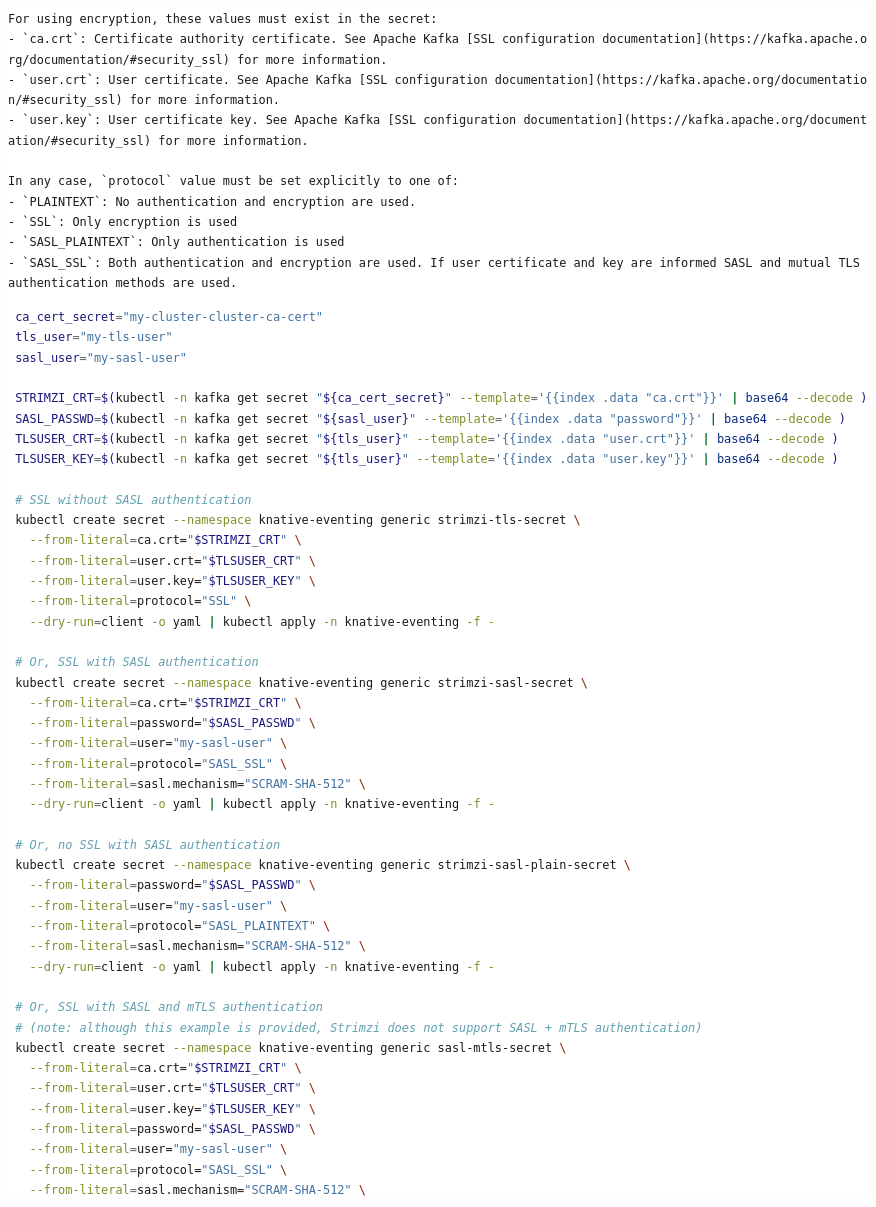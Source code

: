     For using encryption, these values must exist in the secret:
    - `ca.crt`: Certificate authority certificate. See Apache Kafka [SSL configuration documentation](https://kafka.apache.org/documentation/#security_ssl) for more information.
    - `user.crt`: User certificate. See Apache Kafka [SSL configuration documentation](https://kafka.apache.org/documentation/#security_ssl) for more information.
    - `user.key`: User certificate key. See Apache Kafka [SSL configuration documentation](https://kafka.apache.org/documentation/#security_ssl) for more information.

    In any case, `protocol` value must be set explicitly to one of:
    - `PLAINTEXT`: No authentication and encryption are used.
    - `SSL`: Only encryption is used
    - `SASL_PLAINTEXT`: Only authentication is used
    - `SASL_SSL`: Both authentication and encryption are used. If user certificate and key are informed SASL and mutual TLS authentication methods are used.

   ```sh
    ca_cert_secret="my-cluster-cluster-ca-cert"
    tls_user="my-tls-user"
    sasl_user="my-sasl-user"

    STRIMZI_CRT=$(kubectl -n kafka get secret "${ca_cert_secret}" --template='{{index .data "ca.crt"}}' | base64 --decode )
    SASL_PASSWD=$(kubectl -n kafka get secret "${sasl_user}" --template='{{index .data "password"}}' | base64 --decode )
    TLSUSER_CRT=$(kubectl -n kafka get secret "${tls_user}" --template='{{index .data "user.crt"}}' | base64 --decode )
    TLSUSER_KEY=$(kubectl -n kafka get secret "${tls_user}" --template='{{index .data "user.key"}}' | base64 --decode )

    # SSL without SASL authentication
    kubectl create secret --namespace knative-eventing generic strimzi-tls-secret \
      --from-literal=ca.crt="$STRIMZI_CRT" \
      --from-literal=user.crt="$TLSUSER_CRT" \
      --from-literal=user.key="$TLSUSER_KEY" \
      --from-literal=protocol="SSL" \
      --dry-run=client -o yaml | kubectl apply -n knative-eventing -f -

    # Or, SSL with SASL authentication
    kubectl create secret --namespace knative-eventing generic strimzi-sasl-secret \
      --from-literal=ca.crt="$STRIMZI_CRT" \
      --from-literal=password="$SASL_PASSWD" \
      --from-literal=user="my-sasl-user" \
      --from-literal=protocol="SASL_SSL" \
      --from-literal=sasl.mechanism="SCRAM-SHA-512" \
      --dry-run=client -o yaml | kubectl apply -n knative-eventing -f -

    # Or, no SSL with SASL authentication
    kubectl create secret --namespace knative-eventing generic strimzi-sasl-plain-secret \
      --from-literal=password="$SASL_PASSWD" \
      --from-literal=user="my-sasl-user" \
      --from-literal=protocol="SASL_PLAINTEXT" \
      --from-literal=sasl.mechanism="SCRAM-SHA-512" \
      --dry-run=client -o yaml | kubectl apply -n knative-eventing -f -

    # Or, SSL with SASL and mTLS authentication
    # (note: although this example is provided, Strimzi does not support SASL + mTLS authentication)
    kubectl create secret --namespace knative-eventing generic sasl-mtls-secret \
      --from-literal=ca.crt="$STRIMZI_CRT" \
      --from-literal=user.crt="$TLSUSER_CRT" \
      --from-literal=user.key="$TLSUSER_KEY" \
      --from-literal=password="$SASL_PASSWD" \
      --from-literal=user="my-sasl-user" \
      --from-literal=protocol="SASL_SSL" \
      --from-literal=sasl.mechanism="SCRAM-SHA-512" \
   ```